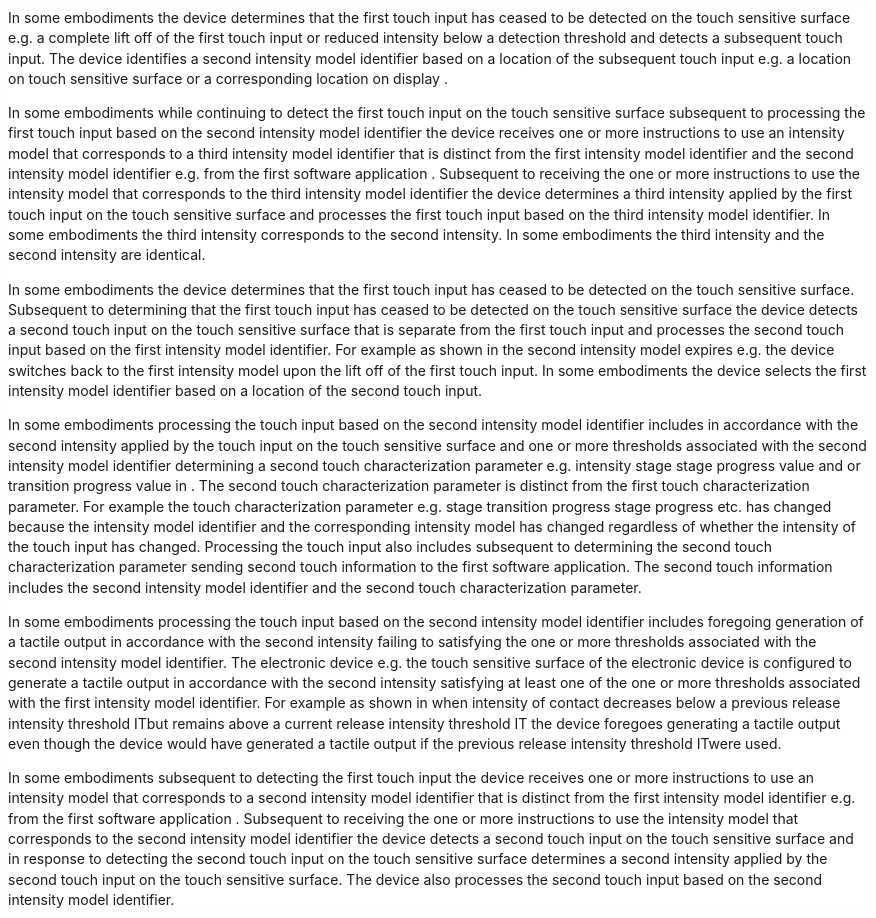In some embodiments the device determines that the first touch input has ceased to be detected on the touch sensitive surface e.g. a complete lift off of the first touch input or reduced intensity below a detection threshold and detects a subsequent touch input. The device identifies a second intensity model identifier based on a location of the subsequent touch input e.g. a location on touch sensitive surface or a corresponding location on display .

In some embodiments while continuing to detect the first touch input on the touch sensitive surface subsequent to processing the first touch input based on the second intensity model identifier the device receives one or more instructions to use an intensity model that corresponds to a third intensity model identifier that is distinct from the first intensity model identifier and the second intensity model identifier e.g. from the first software application . Subsequent to receiving the one or more instructions to use the intensity model that corresponds to the third intensity model identifier the device determines a third intensity applied by the first touch input on the touch sensitive surface and processes the first touch input based on the third intensity model identifier. In some embodiments the third intensity corresponds to the second intensity. In some embodiments the third intensity and the second intensity are identical.

In some embodiments the device determines that the first touch input has ceased to be detected on the touch sensitive surface. Subsequent to determining that the first touch input has ceased to be detected on the touch sensitive surface the device detects a second touch input on the touch sensitive surface that is separate from the first touch input and processes the second touch input based on the first intensity model identifier. For example as shown in the second intensity model expires e.g. the device switches back to the first intensity model upon the lift off of the first touch input. In some embodiments the device selects the first intensity model identifier based on a location of the second touch input.

In some embodiments processing the touch input based on the second intensity model identifier includes in accordance with the second intensity applied by the touch input on the touch sensitive surface and one or more thresholds associated with the second intensity model identifier determining a second touch characterization parameter e.g. intensity stage stage progress value and or transition progress value in . The second touch characterization parameter is distinct from the first touch characterization parameter. For example the touch characterization parameter e.g. stage transition progress stage progress etc. has changed because the intensity model identifier and the corresponding intensity model has changed regardless of whether the intensity of the touch input has changed. Processing the touch input also includes subsequent to determining the second touch characterization parameter sending second touch information to the first software application. The second touch information includes the second intensity model identifier and the second touch characterization parameter.

In some embodiments processing the touch input based on the second intensity model identifier includes foregoing generation of a tactile output in accordance with the second intensity failing to satisfying the one or more thresholds associated with the second intensity model identifier. The electronic device e.g. the touch sensitive surface of the electronic device is configured to generate a tactile output in accordance with the second intensity satisfying at least one of the one or more thresholds associated with the first intensity model identifier. For example as shown in when intensity of contact decreases below a previous release intensity threshold ITbut remains above a current release intensity threshold IT the device foregoes generating a tactile output even though the device would have generated a tactile output if the previous release intensity threshold ITwere used.

In some embodiments subsequent to detecting the first touch input the device receives one or more instructions to use an intensity model that corresponds to a second intensity model identifier that is distinct from the first intensity model identifier e.g. from the first software application . Subsequent to receiving the one or more instructions to use the intensity model that corresponds to the second intensity model identifier the device detects a second touch input on the touch sensitive surface and in response to detecting the second touch input on the touch sensitive surface determines a second intensity applied by the second touch input on the touch sensitive surface. The device also processes the second touch input based on the second intensity model identifier.
